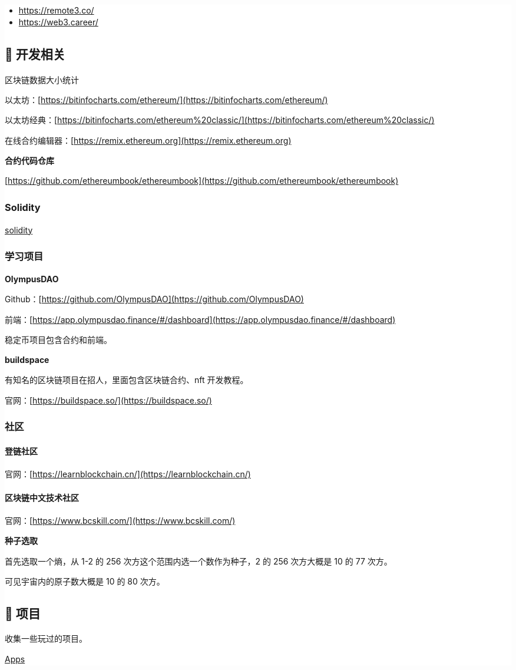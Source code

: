 - https://remote3.co/
- https://web3.career/

## 📌 开发相关

区块链数据大小统计

以太坊：[https://bitinfocharts.com/ethereum/](https://bitinfocharts.com/ethereum/)

以太坊经典：[https://bitinfocharts.com/ethereum%20classic/](https://bitinfocharts.com/ethereum%20classic/)

在线合约编辑器：[https://remix.ethereum.org](https://remix.ethereum.org)

**合约代码仓库**

[https://github.com/ethereumbook/ethereumbook](https://github.com/ethereumbook/ethereumbook)

### Solidity

[solidity](./solidity)

### 学习项目

**OlympusDAO**

Github：[https://github.com/OlympusDAO](https://github.com/OlympusDAO)

前端：[https://app.olympusdao.finance/#/dashboard](https://app.olympusdao.finance/#/dashboard)

稳定币项目包含合约和前端。

**buildspace**

有知名的区块链项目在招人，里面包含区块链合约、nft 开发教程。

官网：[https://buildspace.so/](https://buildspace.so/)

### 社区

#### 登链社区

官网：[https://learnblockchain.cn/](https://learnblockchain.cn/)

#### 区块链中文技术社区

官网：[https://www.bcskill.com/](https://www.bcskill.com/)

**种子选取**

首先选取一个熵，从 1-2 的 256 次方这个范围内选一个数作为种子，2 的 256 次方大概是 10 的 77 次方。

可见宇宙内的原子数大概是 10 的 80 次方。

## 📌 项目

收集一些玩过的项目。

[Apps](./apps/)
